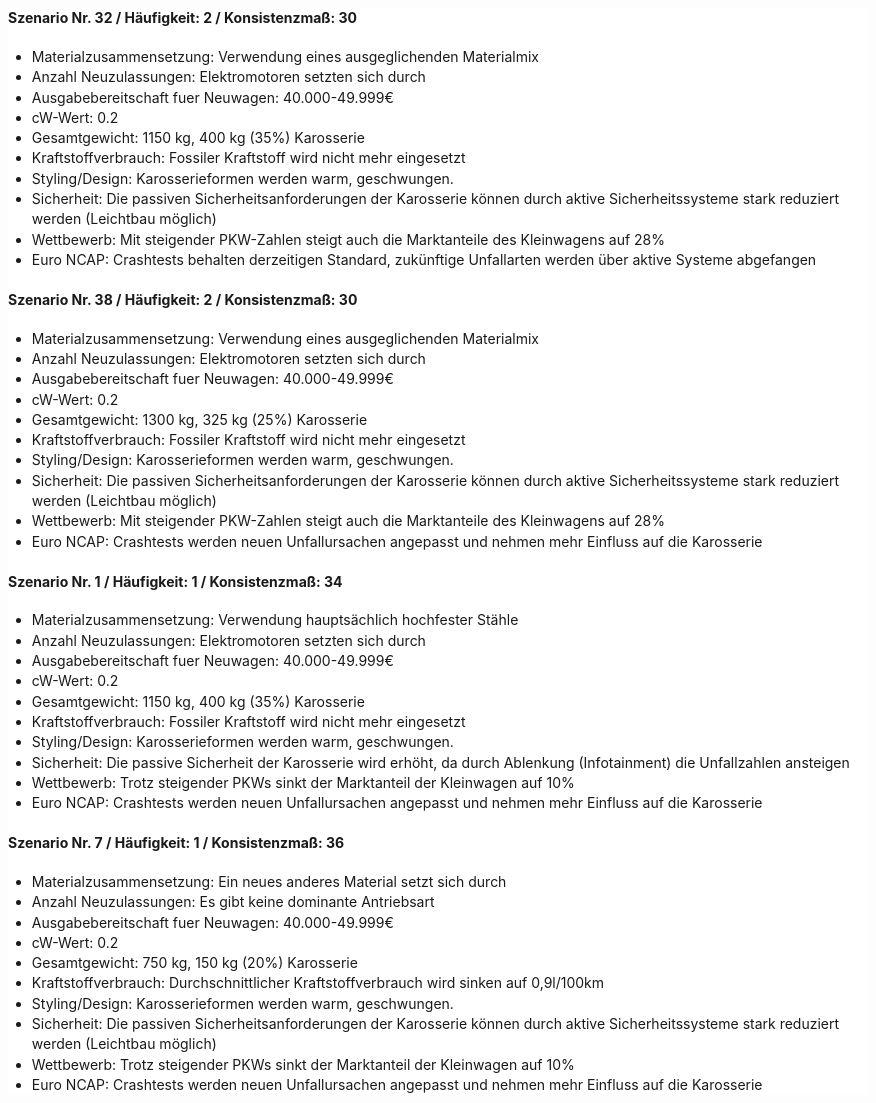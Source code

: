 
#### Szenario Nr. 32		/ Häufigkeit: 2		/ Konsistenzmaß: 30

- Materialzusammensetzung: Verwendung eines ausgeglichenden Materialmix
- Anzahl Neuzulassungen: Elektromotoren setzten sich durch
- Ausgabebereitschaft fuer Neuwagen: 40.000-49.999€
- cW-Wert: 0.2
- Gesamtgewicht: 1150 kg, 400 kg (35%) Karosserie
- Kraftstoffverbrauch: Fossiler Kraftstoff wird nicht mehr eingesetzt
- Styling/Design: Karosserieformen werden warm, geschwungen.
- Sicherheit: Die passiven Sicherheitsanforderungen der Karosserie können durch aktive Sicherheitssysteme stark reduziert werden (Leichtbau  möglich)
- Wettbewerb: Mit steigender PKW-Zahlen steigt auch die Marktanteile des Kleinwagens auf 28%
- Euro NCAP: Crashtests behalten derzeitigen Standard, zukünftige Unfallarten werden über aktive Systeme abgefangen


#### Szenario Nr. 38		/ Häufigkeit: 2		/ Konsistenzmaß: 30

- Materialzusammensetzung: Verwendung eines ausgeglichenden Materialmix
- Anzahl Neuzulassungen: Elektromotoren setzten sich durch
- Ausgabebereitschaft fuer Neuwagen: 40.000-49.999€
- cW-Wert: 0.2
- Gesamtgewicht: 1300 kg, 325 kg (25%)  Karosserie
- Kraftstoffverbrauch: Fossiler Kraftstoff wird nicht mehr eingesetzt
- Styling/Design: Karosserieformen werden warm, geschwungen.
- Sicherheit: Die passiven Sicherheitsanforderungen der Karosserie können durch aktive Sicherheitssysteme stark reduziert werden (Leichtbau  möglich)
- Wettbewerb: Mit steigender PKW-Zahlen steigt auch die Marktanteile des Kleinwagens auf 28%
- Euro NCAP: Crashtests werden neuen Unfallursachen angepasst und nehmen mehr Einfluss auf die Karosserie


#### Szenario Nr. 1		/ Häufigkeit: 1		/ Konsistenzmaß: 34

- Materialzusammensetzung: Verwendung hauptsächlich hochfester Stähle
- Anzahl Neuzulassungen: Elektromotoren setzten sich durch
- Ausgabebereitschaft fuer Neuwagen: 40.000-49.999€
- cW-Wert: 0.2
- Gesamtgewicht: 1150 kg, 400 kg (35%) Karosserie
- Kraftstoffverbrauch: Fossiler Kraftstoff wird nicht mehr eingesetzt
- Styling/Design: Karosserieformen werden warm, geschwungen.
- Sicherheit: Die passive Sicherheit der Karosserie wird erhöht, da durch Ablenkung (Infotainment) die Unfallzahlen ansteigen
- Wettbewerb: Trotz steigender PKWs sinkt der Marktanteil der Kleinwagen auf 10%
- Euro NCAP: Crashtests werden neuen Unfallursachen angepasst und nehmen mehr Einfluss auf die Karosserie


#### Szenario Nr. 7		/ Häufigkeit: 1		/ Konsistenzmaß: 36

- Materialzusammensetzung: Ein neues anderes Material setzt sich durch
- Anzahl Neuzulassungen: Es gibt keine dominante Antriebsart
- Ausgabebereitschaft fuer Neuwagen: 40.000-49.999€
- cW-Wert: 0.2
- Gesamtgewicht: 750 kg, 150 kg (20%)  Karosserie
- Kraftstoffverbrauch: Durchschnittlicher Kraftstoffverbrauch wird sinken auf 0,9l/100km
- Styling/Design: Karosserieformen werden warm, geschwungen.
- Sicherheit: Die passiven Sicherheitsanforderungen der Karosserie können durch aktive Sicherheitssysteme stark reduziert werden (Leichtbau  möglich)
- Wettbewerb: Trotz steigender PKWs sinkt der Marktanteil der Kleinwagen auf 10%
- Euro NCAP: Crashtests werden neuen Unfallursachen angepasst und nehmen mehr Einfluss auf die Karosserie

